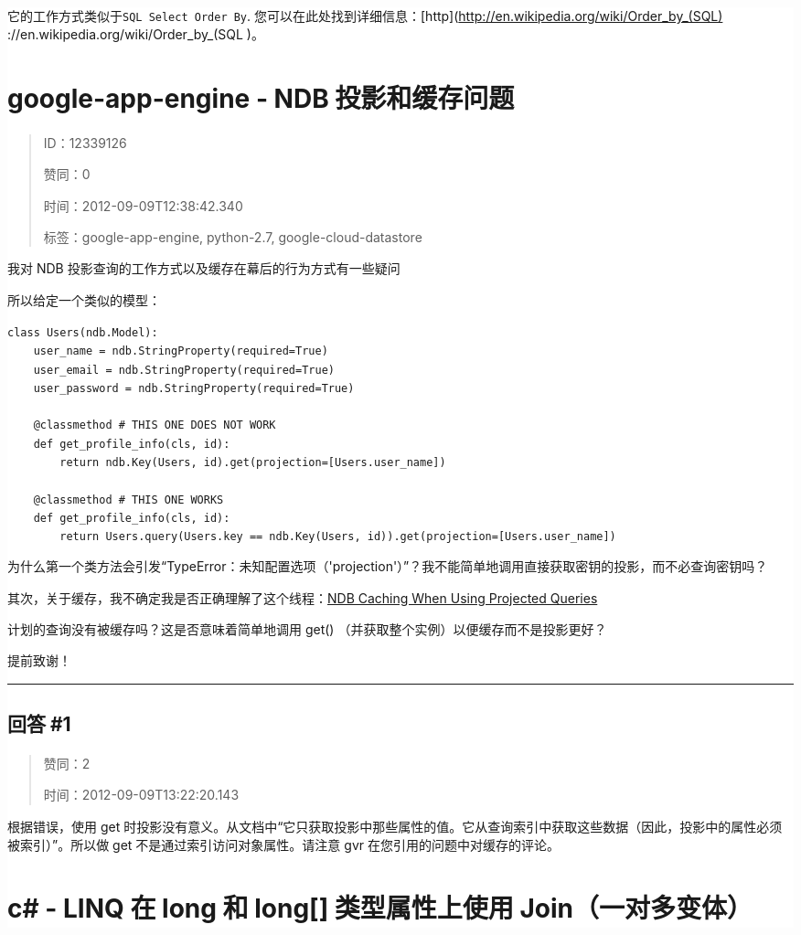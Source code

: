 它的工作方式类似于`SQL Select Order By`. 您可以在此处找到详细信息：[http](http://en.wikipedia.org/wiki/Order_by_(SQL) ://en.wikipedia.org/wiki/Order_by_(SQL )。

# google-app-engine - NDB 投影和缓存问题

> ID：12339126
> 
> 赞同：0
> 
> 时间：2012-09-09T12:38:42.340
> 
> 标签：google-app-engine, python-2.7, google-cloud-datastore

我对 NDB 投影查询的工作方式以及缓存在幕后的行为方式有一些疑问

所以给定一个类似的模型：

```
class Users(ndb.Model):
    user_name = ndb.StringProperty(required=True)
    user_email = ndb.StringProperty(required=True)
    user_password = ndb.StringProperty(required=True)

    @classmethod # THIS ONE DOES NOT WORK
    def get_profile_info(cls, id):
        return ndb.Key(Users, id).get(projection=[Users.user_name])

    @classmethod # THIS ONE WORKS
    def get_profile_info(cls, id):
        return Users.query(Users.key == ndb.Key(Users, id)).get(projection=[Users.user_name]) 
```

为什么第一个类方法会引发“TypeError：未知配置选项（'projection'）”？我不能简单地调用直接获取密钥的投影，而不必查询密钥吗？

其次，关于缓存，我不确定我是否正确理解了这个线程：[NDB Caching When Using Projected Queries](https://stackoverflow.com/questions/12128424/ndb-caching-when-using-projected-queries)

计划的查询没有被缓存吗？这是否意味着简单地调用 get() （并获取整个实例）以便缓存而不是投影更好？

提前致谢！

* * *

## 回答 #1

> 赞同：2
> 
> 时间：2012-09-09T13:22:20.143

根据错误，使用 get 时投影没有意义。从文档中“它只获取投影中那些属性的值。它从查询索引中获取这些数据（因此，投影中的属性必须被索引）”。所以做 get 不是通过索引访问对象属性。请注意 gvr 在您引用的问题中对缓存的评论。

# c# - LINQ 在 long 和 long[] 类型属性上使用 Join（一对多变体）
